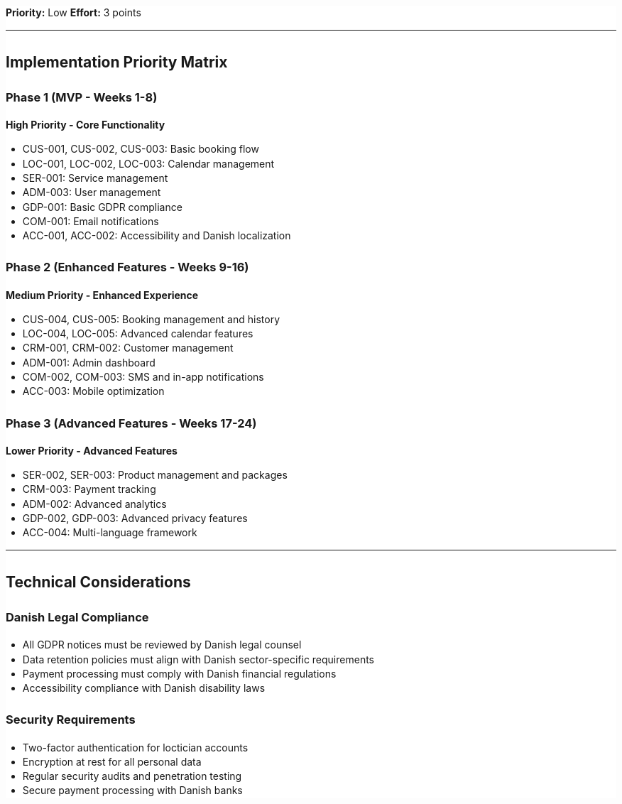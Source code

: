 **Priority:** Low
**Effort:** 3 points

---

## Implementation Priority Matrix

### Phase 1 (MVP - Weeks 1-8)
**High Priority - Core Functionality**
- CUS-001, CUS-002, CUS-003: Basic booking flow
- LOC-001, LOC-002, LOC-003: Calendar management
- SER-001: Service management
- ADM-003: User management
- GDP-001: Basic GDPR compliance
- COM-001: Email notifications
- ACC-001, ACC-002: Accessibility and Danish localization

### Phase 2 (Enhanced Features - Weeks 9-16)
**Medium Priority - Enhanced Experience**
- CUS-004, CUS-005: Booking management and history
- LOC-004, LOC-005: Advanced calendar features
- CRM-001, CRM-002: Customer management
- ADM-001: Admin dashboard
- COM-002, COM-003: SMS and in-app notifications
- ACC-003: Mobile optimization

### Phase 3 (Advanced Features - Weeks 17-24)
**Lower Priority - Advanced Features**
- SER-002, SER-003: Product management and packages
- CRM-003: Payment tracking
- ADM-002: Advanced analytics
- GDP-002, GDP-003: Advanced privacy features
- ACC-004: Multi-language framework

---

## Technical Considerations

### Danish Legal Compliance
- All GDPR notices must be reviewed by Danish legal counsel
- Data retention policies must align with Danish sector-specific requirements
- Payment processing must comply with Danish financial regulations
- Accessibility compliance with Danish disability laws

### Security Requirements
- Two-factor authentication for loctician accounts
- Encryption at rest for all personal data
- Regular security audits and penetration testing
- Secure payment processing with Danish banks
